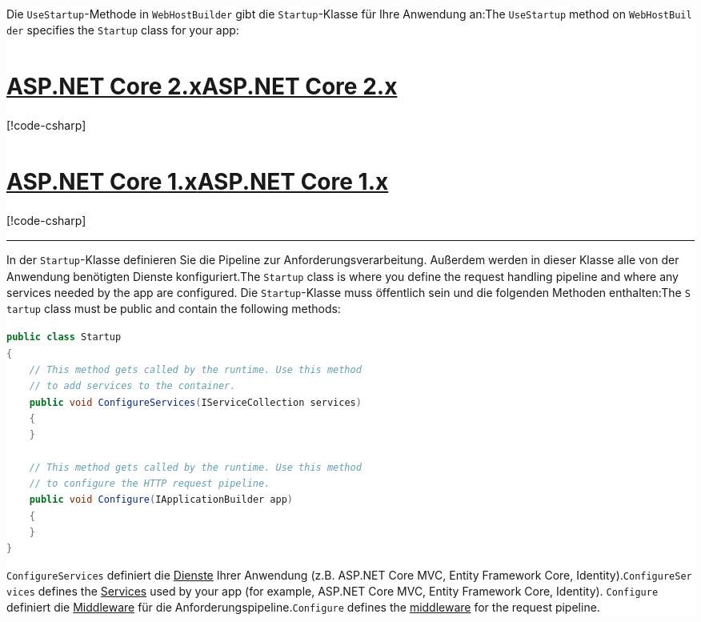 <span data-ttu-id="39e1f-124">Die `UseStartup`-Methode in `WebHostBuilder` gibt die `Startup`-Klasse für Ihre Anwendung an:</span><span class="sxs-lookup"><span data-stu-id="39e1f-124">The `UseStartup` method on `WebHostBuilder` specifies the `Startup` class for your app:</span></span>

# <a name="aspnet-core-2xtabaspnetcore2x"></a>[<span data-ttu-id="39e1f-125">ASP.NET Core 2.x</span><span class="sxs-lookup"><span data-stu-id="39e1f-125">ASP.NET Core 2.x</span></span>](#tab/aspnetcore2x/)

[!code-csharp[](../getting-started/sample/aspnetcoreapp/Program2x.cs?highlight=10&range=6-17)]

# <a name="aspnet-core-1xtabaspnetcore1x"></a>[<span data-ttu-id="39e1f-126">ASP.NET Core 1.x</span><span class="sxs-lookup"><span data-stu-id="39e1f-126">ASP.NET Core 1.x</span></span>](#tab/aspnetcore1x/)

[!code-csharp[](../getting-started/sample/aspnetcoreapp/Program.cs?highlight=7&range=6-17)]

---

<span data-ttu-id="39e1f-127">In der `Startup`-Klasse definieren Sie die Pipeline zur Anforderungsverarbeitung. Außerdem werden in dieser Klasse alle von der Anwendung benötigten Dienste konfiguriert.</span><span class="sxs-lookup"><span data-stu-id="39e1f-127">The `Startup` class is where you define the request handling pipeline and where any services needed by the app are configured.</span></span> <span data-ttu-id="39e1f-128">Die `Startup`-Klasse muss öffentlich sein und die folgenden Methoden enthalten:</span><span class="sxs-lookup"><span data-stu-id="39e1f-128">The `Startup` class must be public and contain the following methods:</span></span>

```csharp
public class Startup
{
    // This method gets called by the runtime. Use this method
    // to add services to the container.
    public void ConfigureServices(IServiceCollection services)
    {
    }

    // This method gets called by the runtime. Use this method
    // to configure the HTTP request pipeline.
    public void Configure(IApplicationBuilder app)
    {
    }
}
```

<span data-ttu-id="39e1f-129">`ConfigureServices` definiert die [Dienste](#dependency-injection-services) Ihrer Anwendung (z.B. ASP.NET Core MVC, Entity Framework Core, Identity).</span><span class="sxs-lookup"><span data-stu-id="39e1f-129">`ConfigureServices` defines the [Services](#dependency-injection-services) used by your app (for example, ASP.NET Core MVC, Entity Framework Core, Identity).</span></span> <span data-ttu-id="39e1f-130">`Configure` definiert die [Middleware](xref:fundamentals/middleware/index) für die Anforderungspipeline.</span><span class="sxs-lookup"><span data-stu-id="39e1f-130">`Configure` defines the [middleware](xref:fundamentals/middleware/index) for the request pipeline.</span></span>
